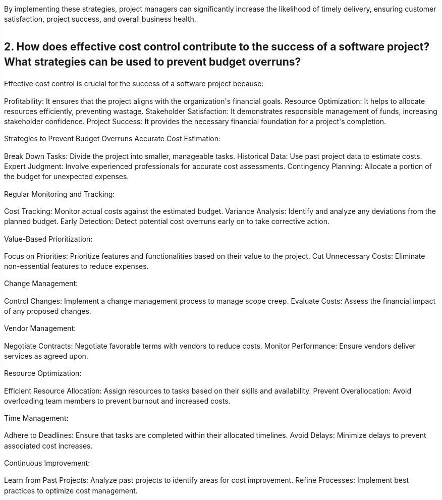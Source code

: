 By implementing these strategies, project managers can significantly increase the likelihood of timely delivery, ensuring customer satisfaction, project success, and overall business health.

## 2. How does effective cost control contribute to the success of a software project? What strategies can be used to prevent budget overruns?

Effective cost control is crucial for the success of a software project because:

Profitability: It ensures that the project aligns with the organization's financial goals.
Resource Optimization: It helps to allocate resources efficiently, preventing wastage.
Stakeholder Satisfaction: It demonstrates responsible management of funds, increasing stakeholder confidence.
Project Success: It provides the necessary financial foundation for a project's completion.

Strategies to Prevent Budget Overruns
Accurate Cost Estimation:

Break Down Tasks: Divide the project into smaller, manageable tasks.
Historical Data: Use past project data to estimate costs.
Expert Judgment: Involve experienced professionals for accurate cost assessments.
Contingency Planning: Allocate a portion of the budget for unexpected expenses.

Regular Monitoring and Tracking:

Cost Tracking: Monitor actual costs against the estimated budget.
Variance Analysis: Identify and analyze any deviations from the planned budget.
Early Detection: Detect potential cost overruns early on to take corrective action.

Value-Based Prioritization:

Focus on Priorities: Prioritize features and functionalities based on their value to the project.
Cut Unnecessary Costs: Eliminate non-essential features to reduce expenses.

Change Management:

Control Changes: Implement a change management process to manage scope creep.
Evaluate Costs: Assess the financial impact of any proposed changes.

Vendor Management:

Negotiate Contracts: Negotiate favorable terms with vendors to reduce costs.
Monitor Performance: Ensure vendors deliver services as agreed upon.

Resource Optimization:

Efficient Resource Allocation: Assign resources to tasks based on their skills and availability.
Prevent Overallocation: Avoid overloading team members to prevent burnout and increased costs.

Time Management:

Adhere to Deadlines: Ensure that tasks are completed within their allocated timelines.
Avoid Delays: Minimize delays to prevent associated cost increases.

Continuous Improvement:

Learn from Past Projects: Analyze past projects to identify areas for cost improvement.
Refine Processes: Implement best practices to optimize cost management.

